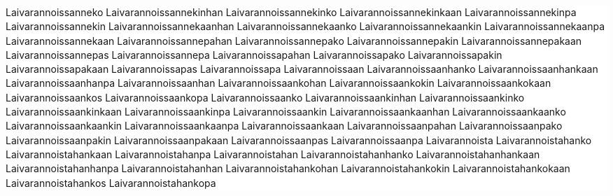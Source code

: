 Laivarannoissanneko
Laivarannoissannekinhan
Laivarannoissannekinko
Laivarannoissannekinkaan
Laivarannoissannekinpa
Laivarannoissannekin
Laivarannoissannekaanhan
Laivarannoissannekaanko
Laivarannoissannekaankin
Laivarannoissannekaanpa
Laivarannoissannekaan
Laivarannoissannepahan
Laivarannoissannepako
Laivarannoissannepakin
Laivarannoissannepakaan
Laivarannoissannepas
Laivarannoissannepa
Laivarannoissapahan
Laivarannoissapako
Laivarannoissapakin
Laivarannoissapakaan
Laivarannoissapas
Laivarannoissapa
Laivarannoissaan
Laivarannoissaanhanko
Laivarannoissaanhankaan
Laivarannoissaanhanpa
Laivarannoissaanhan
Laivarannoissaankohan
Laivarannoissaankokin
Laivarannoissaankokaan
Laivarannoissaankos
Laivarannoissaankopa
Laivarannoissaanko
Laivarannoissaankinhan
Laivarannoissaankinko
Laivarannoissaankinkaan
Laivarannoissaankinpa
Laivarannoissaankin
Laivarannoissaankaanhan
Laivarannoissaankaanko
Laivarannoissaankaankin
Laivarannoissaankaanpa
Laivarannoissaankaan
Laivarannoissaanpahan
Laivarannoissaanpako
Laivarannoissaanpakin
Laivarannoissaanpakaan
Laivarannoissaanpas
Laivarannoissaanpa
Laivarannoista
Laivarannoistahanko
Laivarannoistahankaan
Laivarannoistahanpa
Laivarannoistahan
Laivarannoistahanhanko
Laivarannoistahanhankaan
Laivarannoistahanhanpa
Laivarannoistahanhan
Laivarannoistahankohan
Laivarannoistahankokin
Laivarannoistahankokaan
Laivarannoistahankos
Laivarannoistahankopa